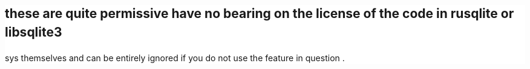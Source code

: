these
are
quite
permissive
have
no
bearing
on
the
license
of
the
code
in
rusqlite
or
libsqlite3
-
sys
themselves
and
can
be
entirely
ignored
if
you
do
not
use
the
feature
in
question
.
